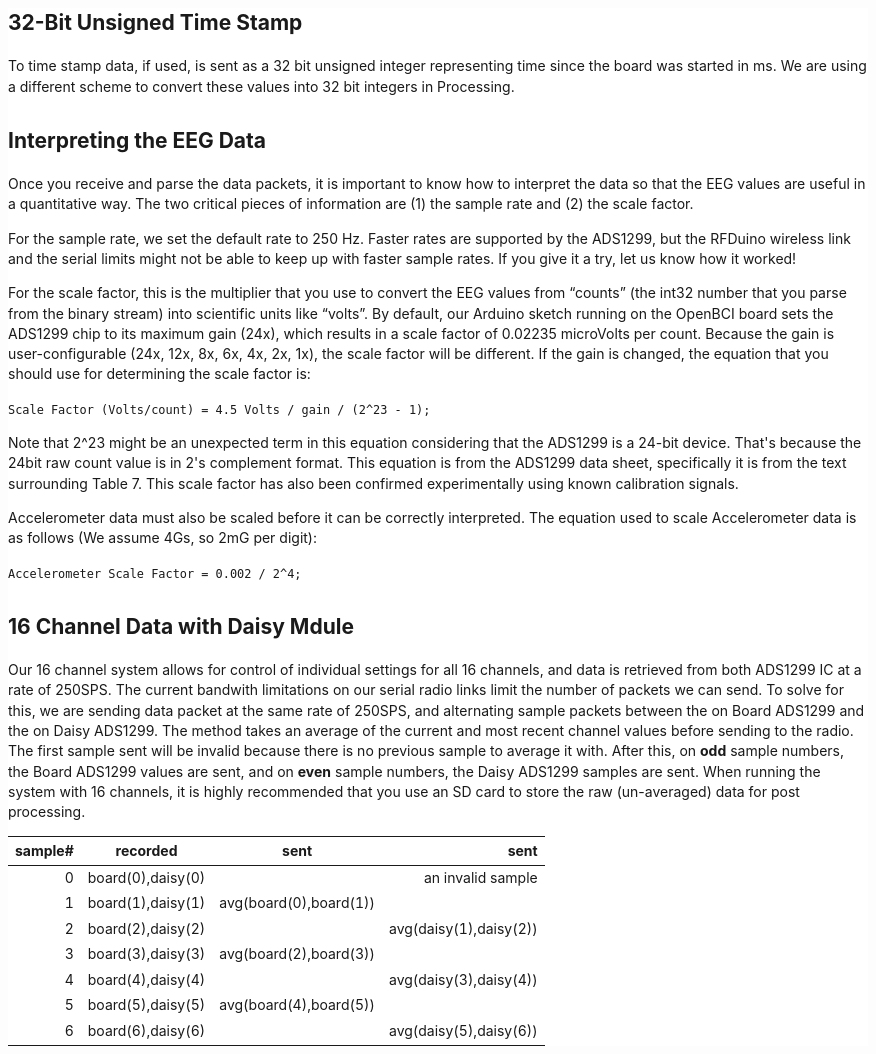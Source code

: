 ## 32-Bit Unsigned Time Stamp

To time stamp data, if used, is sent as a 32 bit unsigned integer representing time since the board was started in ms. We are using a different scheme to convert these values into 32 bit integers in Processing.

## Interpreting the EEG Data

Once you receive and parse the data packets, it is important to know how to interpret the data so that the EEG values are useful in a quantitative way. The two critical pieces of information are (1) the sample rate and (2) the scale factor.

For the sample rate, we set the default rate to 250 Hz. Faster rates are supported by the ADS1299, but the RFDuino wireless link and the serial limits might not be able to keep up with faster sample rates. If you give it a try, let us know how it worked!

For the scale factor, this is the multiplier that you use to convert the EEG values from “counts” (the int32 number that you parse from the binary stream) into scientific units like “volts”. By default, our Arduino sketch running on the OpenBCI board sets the ADS1299 chip to its maximum gain (24x), which results in a scale factor of 0.02235 microVolts per count. Because the gain is user-configurable (24x, 12x, 8x, 6x, 4x, 2x, 1x), the scale factor will be different. If the gain is changed, the equation that you should use for determining the scale factor is:

    Scale Factor (Volts/count) = 4.5 Volts / gain / (2^23 - 1);

Note that 2^23 might be an unexpected term in this equation considering that the ADS1299 is a 24-bit device. That's because the 24bit raw count value is in 2's complement format. This equation is from the ADS1299 data sheet, specifically it is from the text surrounding Table 7. This scale factor has also been confirmed experimentally using known calibration signals.

Accelerometer data must also be scaled before it can be correctly interpreted. The equation used to scale Accelerometer data is as follows (We assume 4Gs, so 2mG per digit):

    Accelerometer Scale Factor = 0.002 / 2^4;

## 16 Channel Data with Daisy Mdule
Our 16 channel system allows for control of individual settings for all 16 channels, and data is retrieved from both ADS1299 IC at a rate of 250SPS. The current bandwith limitations on our serial radio links limit the number of packets we can send. To solve for this, we are sending data packet at the same rate of 250SPS, and alternating sample packets between the on Board ADS1299 and the on Daisy ADS1299. The method takes an average of the current and most recent channel values before sending to the radio. The first sample sent will be invalid because there is no previous sample to average it with.  After this, on **odd** sample numbers, the Board ADS1299 values are sent, and on **even** sample numbers, the Daisy ADS1299 samples are sent. When running the system with 16 channels, it is highly recommended that you use an SD card to store the raw (un-averaged) data for post processing.


| sample# |     recorded      |          sent          |                   sent |
| -------:|:-----------------:|:----------------------:| ----------------------:|
|       0 | board(0),daisy(0) |                        |      an invalid sample |
|       1 | board(1),daisy(1) | avg(board(0),board(1)) |                        |
|       2 | board(2),daisy(2) |                        | avg(daisy(1),daisy(2)) |
|       3 | board(3),daisy(3) | avg(board(2),board(3)) |                        |
|       4 | board(4),daisy(4) |                        | avg(daisy(3),daisy(4)) |
|       5 | board(5),daisy(5) | avg(board(4),board(5)) |                        |
|       6 | board(6),daisy(6) |                        | avg(daisy(5),daisy(6)) |
